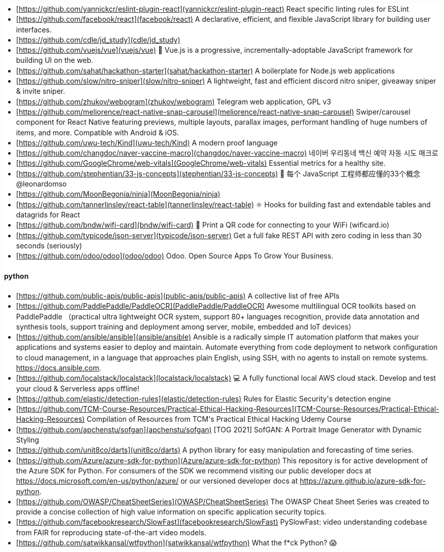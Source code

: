 * [https://github.com/yannickcr/eslint-plugin-react](yannickcr/eslint-plugin-react) React specific linting rules for ESLint
* [https://github.com/facebook/react](facebook/react) A declarative, efficient, and flexible JavaScript library for building user interfaces.
* [https://github.com/cdle/jd_study](cdle/jd_study)
* [https://github.com/vuejs/vue](vuejs/vue) 🖖 Vue.js is a progressive, incrementally-adoptable JavaScript framework for building UI on the web.
* [https://github.com/sahat/hackathon-starter](sahat/hackathon-starter) A boilerplate for Node.js web applications
* [https://github.com/slow/nitro-sniper](slow/nitro-sniper) A lightweight, fast and efficient discord nitro sniper, giveaway sniper & invite sniper.
* [https://github.com/zhukov/webogram](zhukov/webogram) Telegram web application, GPL v3
* [https://github.com/meliorence/react-native-snap-carousel](meliorence/react-native-snap-carousel) Swiper/carousel component for React Native featuring previews, multiple layouts, parallax images, performant handling of huge numbers of items, and more. Compatible with Android & iOS.
* [https://github.com/uwu-tech/Kind](uwu-tech/Kind) A modern proof language
* [https://github.com/changdoc/naver-vaccine-macro](changdoc/naver-vaccine-macro) 네이버 우리동네 백신 예약 자동 시도 매크로
* [https://github.com/GoogleChrome/web-vitals](GoogleChrome/web-vitals) Essential metrics for a healthy site.
* [https://github.com/stephentian/33-js-concepts](stephentian/33-js-concepts) 📜 每个 JavaScript 工程师都应懂的33个概念 @leonardomso
* [https://github.com/MoonBegonia/ninja](MoonBegonia/ninja)
* [https://github.com/tannerlinsley/react-table](tannerlinsley/react-table) ⚛️ Hooks for building fast and extendable tables and datagrids for React
* [https://github.com/bndw/wifi-card](bndw/wifi-card) 📶 Print a QR code for connecting to your WiFi (wificard.io)
* [https://github.com/typicode/json-server](typicode/json-server) Get a full fake REST API with zero coding in less than 30 seconds (seriously)
* [https://github.com/odoo/odoo](odoo/odoo) Odoo. Open Source Apps To Grow Your Business.

#### python
* [https://github.com/public-apis/public-apis](public-apis/public-apis) A collective list of free APIs
* [https://github.com/PaddlePaddle/PaddleOCR](PaddlePaddle/PaddleOCR) Awesome multilingual OCR toolkits based on PaddlePaddle （practical ultra lightweight OCR system, support 80+ languages recognition, provide data annotation and synthesis tools, support training and deployment among server, mobile, embedded and IoT devices）
* [https://github.com/ansible/ansible](ansible/ansible) Ansible is a radically simple IT automation platform that makes your applications and systems easier to deploy and maintain. Automate everything from code deployment to network configuration to cloud management, in a language that approaches plain English, using SSH, with no agents to install on remote systems. https://docs.ansible.com.
* [https://github.com/localstack/localstack](localstack/localstack) 💻 A fully functional local AWS cloud stack. Develop and test your cloud & Serverless apps offline!
* [https://github.com/elastic/detection-rules](elastic/detection-rules) Rules for Elastic Security's detection engine
* [https://github.com/TCM-Course-Resources/Practical-Ethical-Hacking-Resources](TCM-Course-Resources/Practical-Ethical-Hacking-Resources) Compilation of Resources from TCM's Practical Ethical Hacking Udemy Course
* [https://github.com/apchenstu/sofgan](apchenstu/sofgan) [TOG 2021] SofGAN: A Portrait Image Generator with Dynamic Styling
* [https://github.com/unit8co/darts](unit8co/darts) A python library for easy manipulation and forecasting of time series.
* [https://github.com/Azure/azure-sdk-for-python](Azure/azure-sdk-for-python) This repository is for active development of the Azure SDK for Python. For consumers of the SDK we recommend visiting our public developer docs at https://docs.microsoft.com/en-us/python/azure/ or our versioned developer docs at https://azure.github.io/azure-sdk-for-python.
* [https://github.com/OWASP/CheatSheetSeries](OWASP/CheatSheetSeries) The OWASP Cheat Sheet Series was created to provide a concise collection of high value information on specific application security topics.
* [https://github.com/facebookresearch/SlowFast](facebookresearch/SlowFast) PySlowFast: video understanding codebase from FAIR for reproducing state-of-the-art video models.
* [https://github.com/satwikkansal/wtfpython](satwikkansal/wtfpython) What the f*ck Python? 😱
